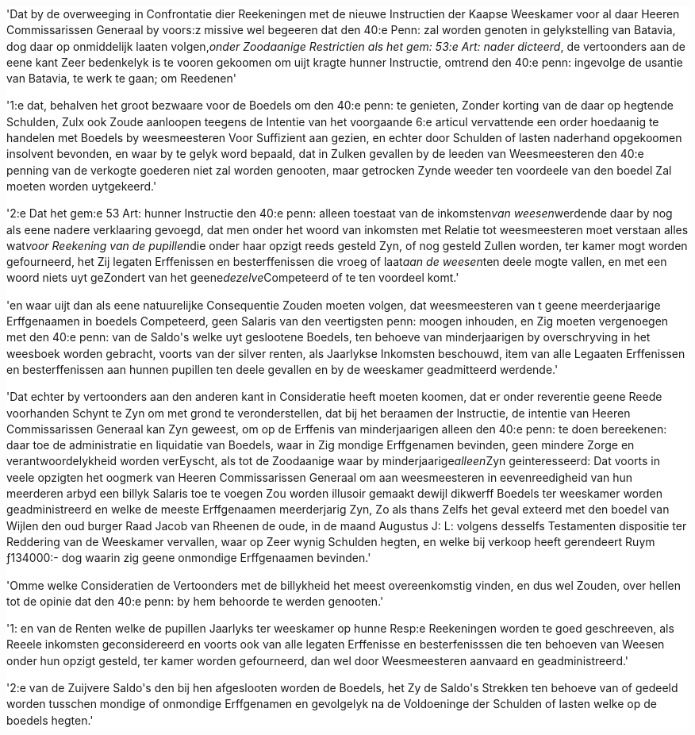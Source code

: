 'Dat by de overweeging in Confrontatie dier Reekeningen met de nieuwe Instructien der Kaapse Weeskamer voor al daar Heeren Commissarissen Generaal by voors:z missive wel begeeren dat den 40:e Penn: zal worden genoten in gelykstelling van Batavia, dog daar op onmiddelijk laaten volgen,*onder Zoodaanige Restrictien als het gem: 53:e Art: nader dicteerd*, de vertoonders aan de eene kant Zeer bedenkelyk is te vooren gekoomen om uijt kragte hunner Instructie, omtrend den 40:e penn: ingevolge de usantie van Batavia, te werk te gaan; om Reedenen'

'1:e dat, behalven het groot bezwaare voor de Boedels om den 40:e penn: te genieten, Zonder korting van de daar op hegtende Schulden, Zulx ook Zoude aanloopen teegens de Intentie van het voorgaande 6:e articul vervattende een order hoedaanig te handelen met Boedels by weesmeesteren Voor Suffizient aan gezien, en echter door Schulden of lasten naderhand opgekoomen insolvent bevonden, en waar by te gelyk word bepaald, dat in Zulken gevallen by de leeden van Weesmeesteren den 40:e penning van de verkogte goederen niet zal worden genooten, maar getrocken Zynde weeder ten voordeele van den boedel Zal moeten worden uytgekeerd.'

'2:e Dat het gem:e 53 Art: hunner Instructie den 40:e penn: alleen toestaat van de inkomsten*van weesen*werdende daar by nog als eene nadere verklaaring gevoegd, dat men onder het woord van inkomsten met Relatie tot weesmeesteren moet verstaan alles wat*voor Reekening van de pupillen*die onder haar opzigt reeds gesteld Zyn, of nog gesteld Zullen worden, ter kamer mogt worden gefourneerd, het Zij legaten Erffenissen en besterffenissen die vroeg of laat*aan de weesen*ten deele mogte vallen, en met een woord niets uyt geZondert van het geene*dezelve*Competeerd of te ten voordeel komt.'

'en waar uijt dan als eene natuurelijke Consequentie Zouden moeten volgen, dat weesmeesteren van t geene meerderjaarige Erffgenaamen in boedels Competeerd, geen Salaris van den veertigsten penn: moogen inhouden, en Zig moeten vergenoegen met den 40:e penn: van de Saldo's welke uyt geslootene Boedels, ten behoeve van minderjaarigen by overschryving in het weesboek worden gebracht, voorts van der silver renten, als Jaarlykse Inkomsten beschouwd, item van alle Legaaten Erffenissen en besterffenissen aan hunnen pupillen ten deele gevallen en by de weeskamer geadmitteerd werdende.'

'Dat echter by vertoonders aan den anderen kant in Consideratie heeft moeten koomen, dat er onder reverentie geene Reede voorhanden Schynt te Zyn om met grond te veronderstellen, dat bij het beraamen der Instructie, de intentie van Heeren Commissarissen Generaal kan Zyn geweest, om op de Erffenis van minderjaarigen alleen den 40:e penn: te doen bereekenen: daar toe de administratie en liquidatie van Boedels, waar in Zig mondige Erffgenamen bevinden, geen mindere Zorge en verantwoordelykheid worden verEyscht, als tot de Zoodaanige waar by minderjaarige*alleen*Zyn geinteresseerd: Dat voorts in veele opzigten het oogmerk van Heeren Commissarissen Generaal om aan weesmeesteren in eevenreedigheid van hun meerderen arbyd een billyk Salaris toe te voegen Zou worden illusoir gemaakt dewijl dikwerff Boedels ter weeskamer worden geadministreerd en welke de meeste Erffgenaamen meerderjarig Zyn, Zo als thans Zelfs het geval exteerd met den boedel van Wijlen den oud burger Raad Jacob van Rheenen de oude, in de maand Augustus J: L: volgens desselfs Testamenten dispositie ter Reddering van de Weeskamer vervallen, waar op Zeer wynig Schulden hegten, en welke bij verkoop heeft gerendeert Ruym ƒ134000:- dog waarin zig geene onmondige Erffgenaamen bevinden.'

'Omme welke Consideratien de Vertoonders met de billykheid het meest overeenkomstig vinden, en dus wel Zouden, over hellen tot de opinie dat den 40:e penn: by hem behoorde te werden genooten.'

'1: en van de Renten welke de pupillen Jaarlyks ter weeskamer op hunne Resp:e Reekeningen worden te goed geschreeven, als Reeele inkomsten geconsidereerd en voorts ook van alle legaten Erffenisse en besterfenisssen die ten behoeven van Weesen onder hun opzigt gesteld, ter kamer worden gefourneerd, dan wel door Weesmeesteren aanvaard en geadministreerd.'

'2:e van de Zuijvere Saldo's den bij hen afgeslooten worden de Boedels, het Zy de Saldo's Strekken ten behoeve van of gedeeld worden tusschen mondige of onmondige Erffgenamen en gevolgelyk na de Voldoeninge der Schulden of lasten welke op de boedels hegten.'
